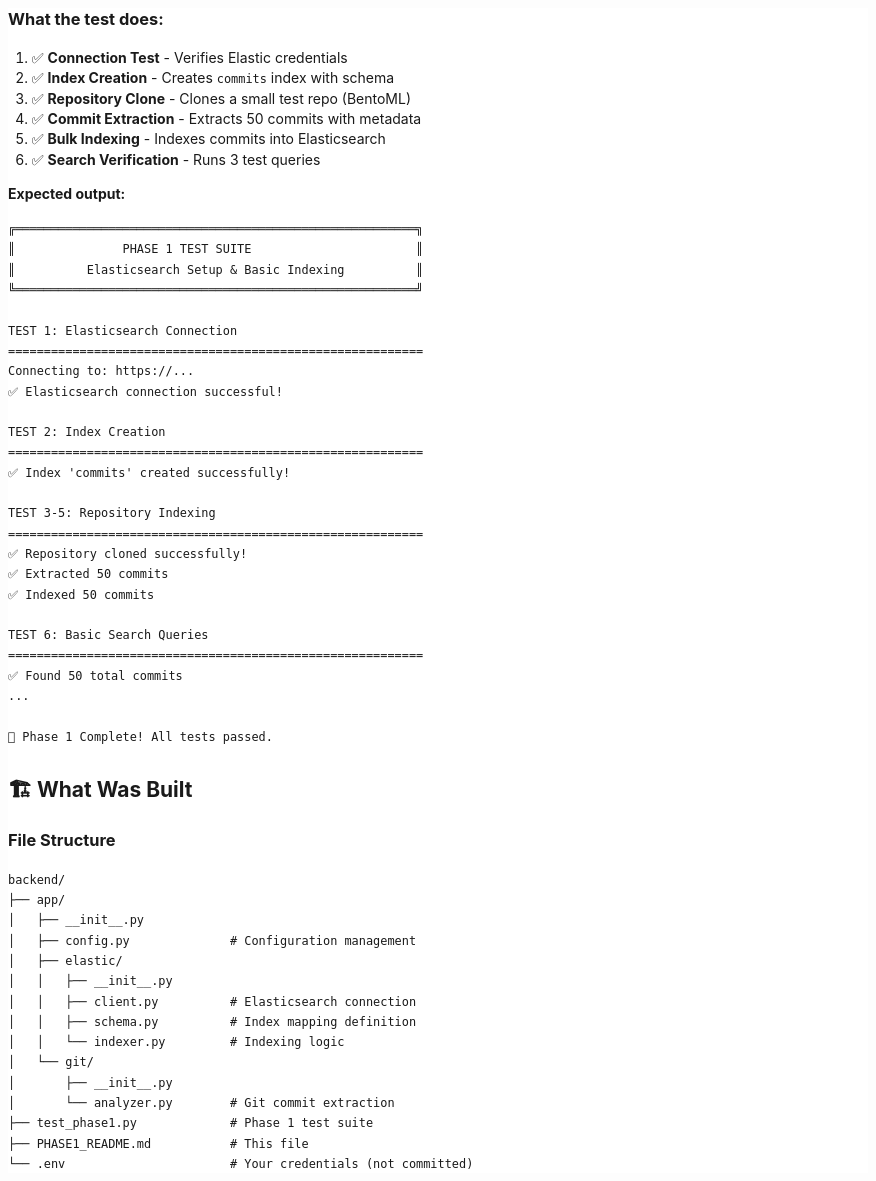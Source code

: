### What the test does:
1. ✅ **Connection Test** - Verifies Elastic credentials
2. ✅ **Index Creation** - Creates `commits` index with schema
3. ✅ **Repository Clone** - Clones a small test repo (BentoML)
4. ✅ **Commit Extraction** - Extracts 50 commits with metadata
5. ✅ **Bulk Indexing** - Indexes commits into Elasticsearch
6. ✅ **Search Verification** - Runs 3 test queries

**Expected output:**
```
╔════════════════════════════════════════════════════════╗
║               PHASE 1 TEST SUITE                       ║
║          Elasticsearch Setup & Basic Indexing          ║
╚════════════════════════════════════════════════════════╝

TEST 1: Elasticsearch Connection
==========================================================
Connecting to: https://...
✅ Elasticsearch connection successful!

TEST 2: Index Creation
==========================================================
✅ Index 'commits' created successfully!

TEST 3-5: Repository Indexing
==========================================================
✅ Repository cloned successfully!
✅ Extracted 50 commits
✅ Indexed 50 commits

TEST 6: Basic Search Queries
==========================================================
✅ Found 50 total commits
...

🎉 Phase 1 Complete! All tests passed.
```

## 🏗️ What Was Built

### File Structure
```
backend/
├── app/
│   ├── __init__.py
│   ├── config.py              # Configuration management
│   ├── elastic/
│   │   ├── __init__.py
│   │   ├── client.py          # Elasticsearch connection
│   │   ├── schema.py          # Index mapping definition
│   │   └── indexer.py         # Indexing logic
│   └── git/
│       ├── __init__.py
│       └── analyzer.py        # Git commit extraction
├── test_phase1.py             # Phase 1 test suite
├── PHASE1_README.md           # This file
└── .env                       # Your credentials (not committed)
```
